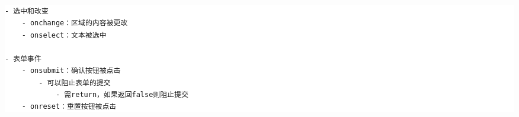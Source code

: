     - 选中和改变
        - onchange：区域的内容被更改
        - onselect：文本被选中

    - 表单事件
        - onsubmit：确认按钮被点击
            - 可以阻止表单的提交
                - 需return，如果返回false则阻止提交
        - onreset：重置按钮被点击